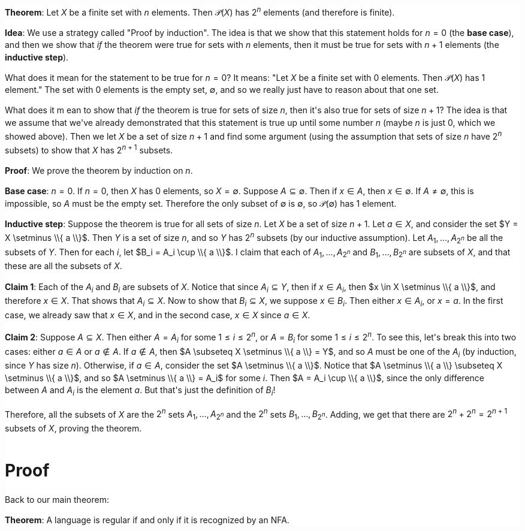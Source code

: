 **Theorem**: Let $X$ be a finite set with $n$ elements. Then $\mathcal{P}(X)$ has $2^n$ elements (and therefore is finite).

**Idea**: We use a strategy called "Proof by induction". The idea is that we show that this statement holds for $n = 0$ (the **base case**), and then we show that *if* the theorem were true for sets with $n$ elements, then it must be true for sets with $n + 1$ elements (the **inductive step**).

What does it mean for the statement to be true for $n = 0$? It means: "Let $X$ be a finite set with 0 elements. Then $\mathcal{P}(X)$ has 1 element." The set with 0 elements is the empty set, $\emptyset$, and so we really just have to reason about that one set.

What does it m ean to show that *if* the theorem is true for sets of size $n$, then it's also true for sets of size $n + 1$? The idea is that we assume that we've already demonstrated that this statement is true up until some number $n$ (maybe $n$ is just 0, which we showed above). Then we let $X$ be a set of size $n + 1$ and find some argument (using the assumption that sets of size $n$ have $2^n$ subsets) to show that $X$ has $2^{n+1}$ subsets.

**Proof**: We prove the theorem by induction on $n$.

**Base case**: $n = 0$. If $n = 0$, then $X$ has 0 elements, so $X = \emptyset$. Suppose $A \subseteq \emptyset$. Then if $x \in A$, then $x \in \emptyset$. If $A \neq \emptyset$, this is impossible, so $A$ must be the empty set. Therefore the only subset of $\emptyset$ is $\emptyset$, so $\mathcal{P}(\emptyset)$ has 1 element.

**Inductive step**: Suppose the theorem is true for all sets of size $n$. Let $X$ be a set of size $n + 1$. Let $a \in X$, and consider the set $Y = X \setminus \\{ a \\}$. Then $Y$ is a set of size $n$, and so $Y$ has $2^n$ subsets (by our inductive assumption). Let $A_1, \ldots, A_{2^n}$ be all the subsets of $Y$. Then for each $i$, let $B_i = A_i \cup \\{ a \\}$. I claim that each of $A_1, \ldots, A_{2^n}$ and $B_1, \ldots, B_{2^n}$ are subsets of $X$, and that these are all the subsets of $X$.

**Claim 1**: Each of the $A_i$ and $B_i$ are subsets of $X$. Notice that since $A_i \subseteq Y$, then if $x \in A_i$, then $x \in X \setminus \\{ a \\}$, and therefore $x \in X$. That shows that $A_i \subseteq X$. Now to show that $B_i \subseteq X$, we suppose $x \in B_i$. Then either $x \in A_i$, or $x = a$. In the first case, we already saw that $x \in X$, and in the second case, $x \in X$ since $a \in X$.

**Claim 2**: Suppose $A \subseteq X$. Then either $A = A_i$ for some $1 \leq i \leq 2^n$, or $A = B_i$ for some $1 \leq i \leq 2^n$. To see this, let's break this into two cases: either $a \in A$ or $a \not \in A$. If $a \not \in A$, then $A \subseteq X \setminus \\{ a \\} = Y$, and so $A$ must be one of the $A_i$ (by induction, since $Y$ has size $n$). Otherwise, if $a \in A$, consider the set $A \setminus \\{ a \\}$. Notice that $A \setminus \\{ a \\} \subseteq X \setminus \\{ a \\}$, and so $A \setminus \\{ a \\} = A_i$ for some $i$. Then $A = A_i \cup \\{ a \\}$, since the only difference between $A$ and $A_i$ is the element $a$. But that's just the definition of $B_i$!

Therefore, all the subsets of $X$ are the $2^n$ sets $A_1, \ldots, A_{2^n}$ and the $2^n$ sets $B_1, \ldots, B_{2^n}$. Adding, we get that there are $2^n + 2^n = 2^{n+1}$ subsets of $X$, proving the theorem.

# Proof

Back to our main theorem:

**Theorem**: A language is regular if and only if it is recognized by an NFA.
